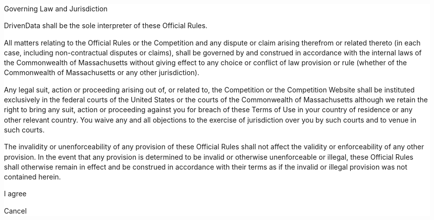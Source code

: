 
Governing Law and Jurisdiction


DrivenData shall be the sole interpreter of these Official Rules. 


All matters relating to the Official Rules or the Competition and any dispute or claim arising therefrom or related thereto (in each case, including non-contractual disputes or claims), shall be governed by and construed in accordance with the internal laws of the Commonwealth of Massachusetts without giving effect to any choice or conflict of law provision or rule (whether of the Commonwealth of Massachusetts or any other jurisdiction).


Any legal suit, action or proceeding arising out of, or related to, the Competition or the Competition Website shall be instituted exclusively in the federal courts of the United States or the courts of the Commonwealth of Massachusetts although we retain the right to bring any suit, action or proceeding against you for breach of these Terms of Use in your country of residence or any other relevant country. You waive any and all objections to the exercise of jurisdiction over you by such courts and to venue in such courts.


The invalidity or unenforceability of any provision of these Official Rules shall not affect the validity or enforceability of any other provision. In the event that any provision is determined to be invalid or otherwise unenforceable or illegal, these Official Rules shall otherwise remain in effect and be construed in accordance with their terms as if the invalid or illegal provision was not contained herein.










I agree


Cancel


































